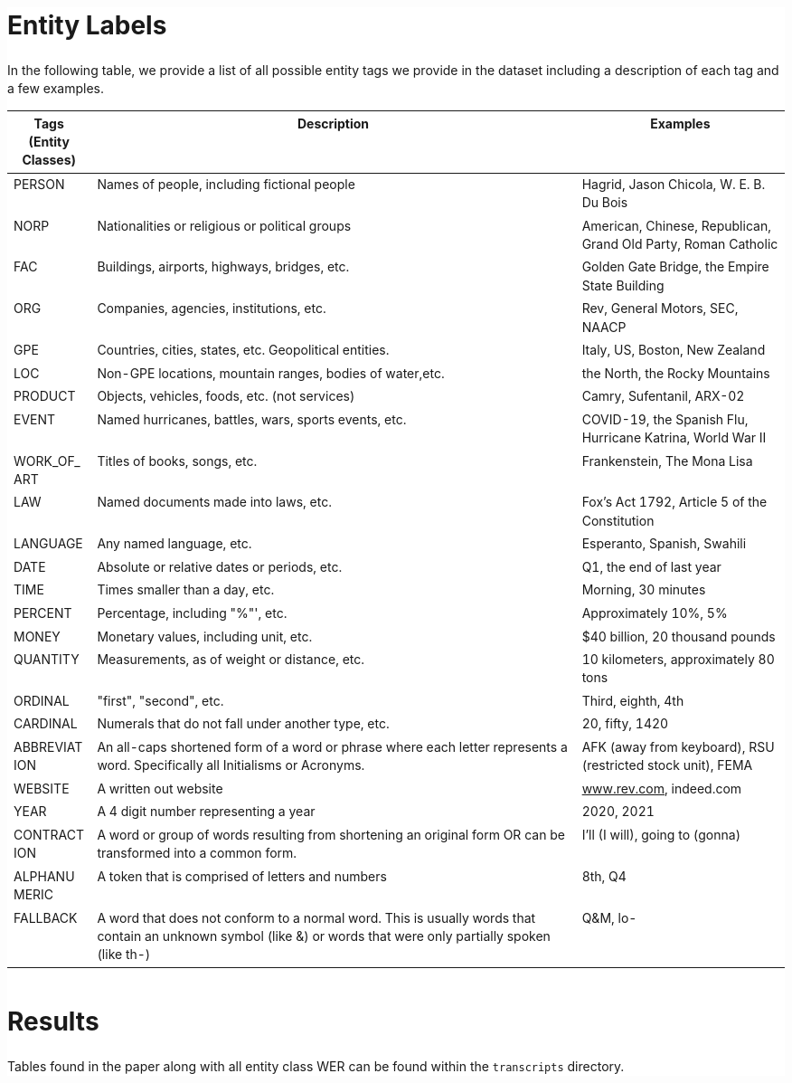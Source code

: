 # Entity Labels
In the following table, we provide a list of all possible entity tags we provide in the dataset including a description of each tag and a few examples.

| Tags (Entity Classes) | Description | Examples |
| --------------------- | ----------- | -------- |
| PERSON |Names of people, including fictional people | Hagrid, Jason Chicola, W. E. B. Du Bois |
| NORP | Nationalities or religious or political groups | American, Chinese, Republican, Grand Old Party, Roman Catholic |
| FAC | Buildings, airports, highways, bridges, etc. | Golden Gate Bridge, the Empire State Building |
| ORG | Companies, agencies, institutions, etc. | Rev, General Motors, SEC, NAACP |
| GPE | Countries, cities, states, etc. Geopolitical entities. | Italy, US, Boston, New Zealand |
| LOC | Non-GPE locations, mountain ranges, bodies of water,etc. | the North, the Rocky Mountains |
| PRODUCT | Objects, vehicles, foods, etc. (not services) | Camry, Sufentanil, ARX-02 |
| EVENT | Named hurricanes, battles, wars, sports events, etc. | COVID-19, the Spanish Flu, Hurricane Katrina, World War II |
| WORK_OF_ART | Titles of books, songs, etc. | Frankenstein, The Mona Lisa |
| LAW | Named documents made into laws, etc. | Fox’s Act 1792, Article 5 of the Constitution |
| LANGUAGE | Any named language, etc. | Esperanto, Spanish, Swahili |
| DATE | Absolute or relative dates or periods, etc. | Q1, the end of last year |
| TIME | Times smaller than a day, etc. | Morning, 30 minutes |
| PERCENT | Percentage, including "%"', etc. | Approximately 10%, 5% |
| MONEY | Monetary values, including unit, etc. | $40 billion, 20 thousand pounds |
| QUANTITY | Measurements, as of weight or distance, etc. | 10 kilometers, approximately 80 tons |
| ORDINAL | "first", "second", etc. | Third, eighth, 4th |
| CARDINAL | Numerals that do not fall under another type, etc. | 20, fifty, 1420 |
| ABBREVIATION | An all-caps shortened form of a word or phrase where each letter represents a word. Specifically all Initialisms or Acronyms. | AFK (away from keyboard), RSU (restricted stock unit), FEMA |
| WEBSITE | A written out website | www.rev.com, indeed.com |
| YEAR | A 4 digit number representing a year | 2020, 2021 |
| CONTRACTION | A word or group of words resulting from shortening an original form OR can be transformed into a common form. | I’ll (I will), going to (gonna) |
| ALPHANUMERIC | A token that is comprised of letters and numbers | 8th, Q4 |
| FALLBACK | A word that does not conform to a normal word. This is usually words that contain an unknown symbol (like &) or words that were only partially spoken (like th-) | Q&M, lo- |


# Results
Tables found in the paper along with all entity class WER can be found within the `transcripts` directory.
